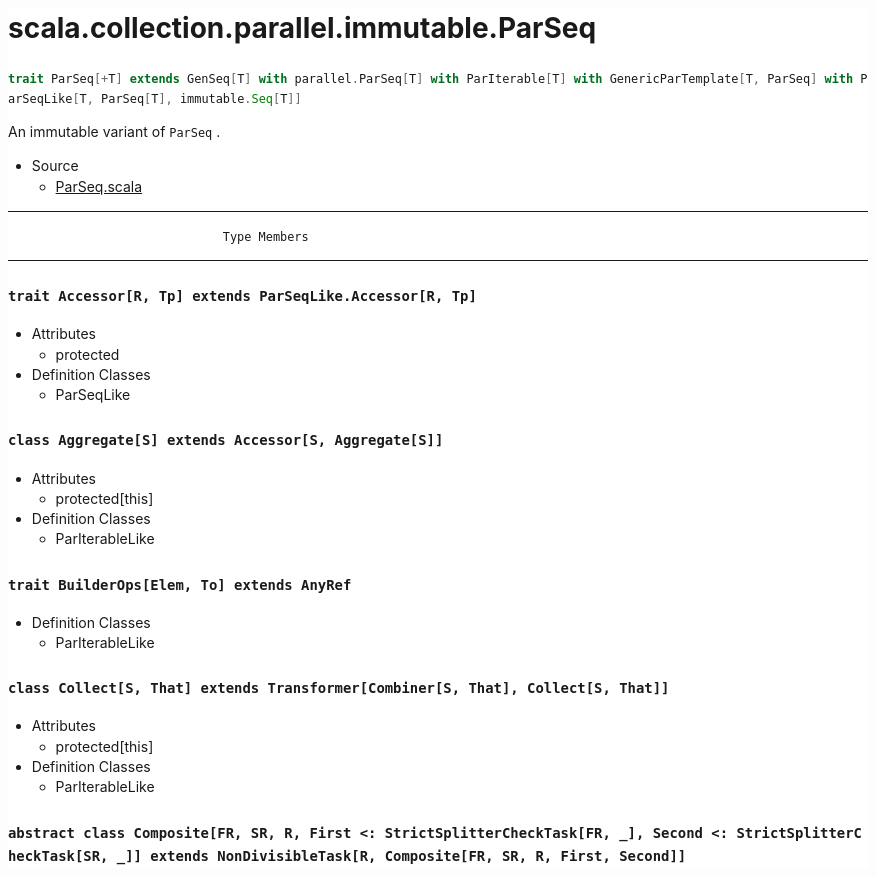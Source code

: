 
#                  scala.collection.parallel.immutable.ParSeq                  #

```scala
trait ParSeq[+T] extends GenSeq[T] with parallel.ParSeq[T] with ParIterable[T] with GenericParTemplate[T, ParSeq] with ParSeqLike[T, ParSeq[T], immutable.Seq[T]]
```

An immutable variant of `ParSeq` .

* Source
  * [ParSeq.scala](https://github.com/scala/scala/tree/6d09a1ba5f/src/library/scala/collection/parallel/immutable/ParSeq.scala#L1)


--------------------------------------------------------------------------------
                                  Type Members
--------------------------------------------------------------------------------


### `trait Accessor[R, Tp] extends ParSeqLike.Accessor[R, Tp]`               ###

* Attributes
  * protected
* Definition Classes
  * ParSeqLike


### `class Aggregate[S] extends Accessor[S, Aggregate[S]]`                   ###

* Attributes
  * protected[this]
* Definition Classes
  * ParIterableLike


### `trait BuilderOps[Elem, To] extends AnyRef`                              ###

* Definition Classes
  * ParIterableLike


### `class Collect[S, That] extends Transformer[Combiner[S, That], Collect[S, That]]` ###

* Attributes
  * protected[this]
* Definition Classes
  * ParIterableLike


### `abstract class Composite[FR, SR, R, First <: StrictSplitterCheckTask[FR, _], Second <: StrictSplitterCheckTask[SR, _]] extends NonDivisibleTask[R, Composite[FR, SR, R, First, Second]]` ###
